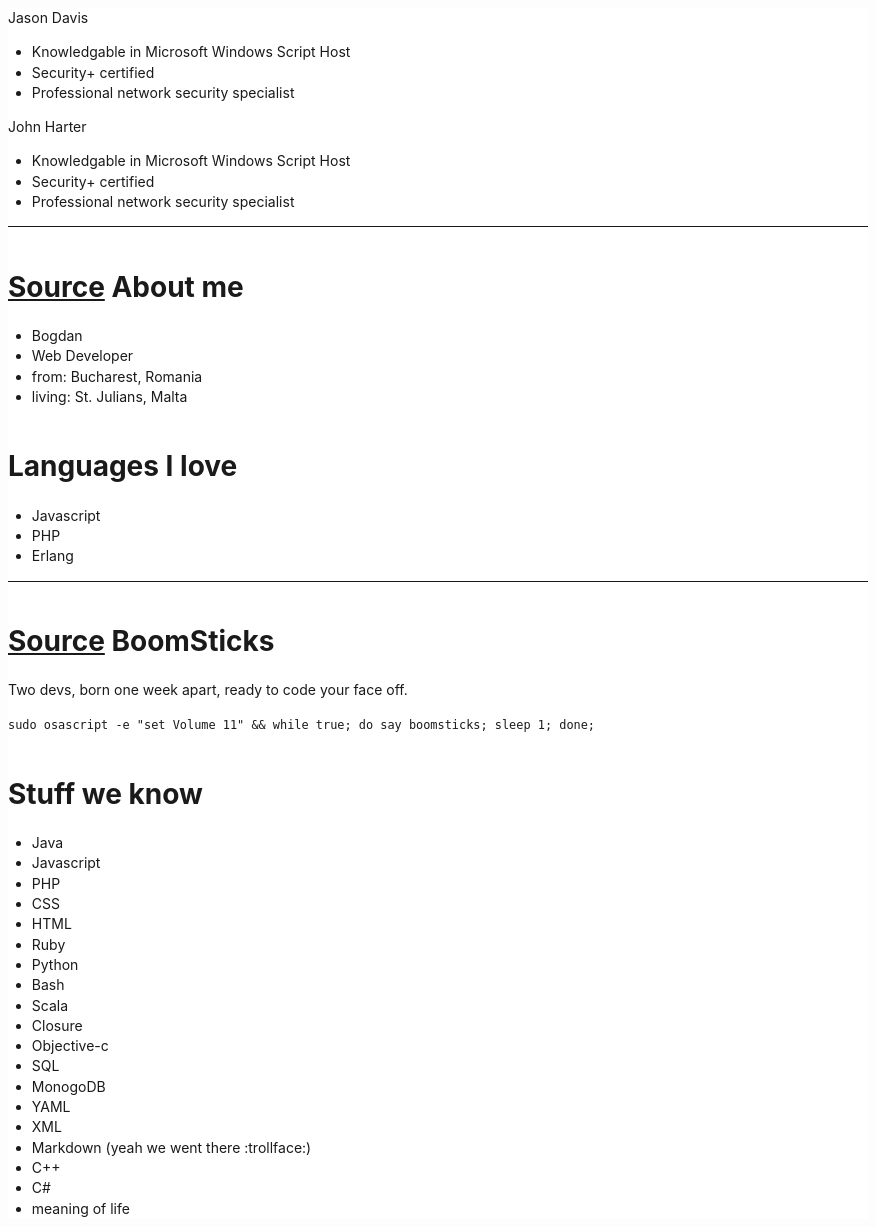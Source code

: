 Jason Davis
  * Knowledgable in Microsoft Windows Script Host
  * Security+ certified
  * Professional network security specialist 

John Harter
  * Knowledgable in Microsoft Windows Script Host
  * Security+ certified
  * Professional network security specialist


---------------------------------------

[Source](./Teams//Bogdan/ABOUT.md)
About me
===========================

- Bogdan
- Web Developer
- from: Bucharest, Romania
- living: St. Julians, Malta

Languages I love
=======

- Javascript
- PHP
- Erlang


---------------------------------------

[Source](./Teams//BoomSticks/ABOUT.md)
BoomSticks
===========================

Two devs, born one week apart, ready to code your face off.

```
sudo osascript -e "set Volume 11" && while true; do say boomsticks; sleep 1; done;
```

Stuff we know
===========================
- Java
- Javascript
- PHP
- CSS
- HTML
- Ruby
- Python
- Bash
- Scala
- Closure
- Objective-c
- SQL
- MonogoDB
- YAML 
- XML
- Markdown (yeah we went there :trollface:)
- C++
- C#
- meaning of life
